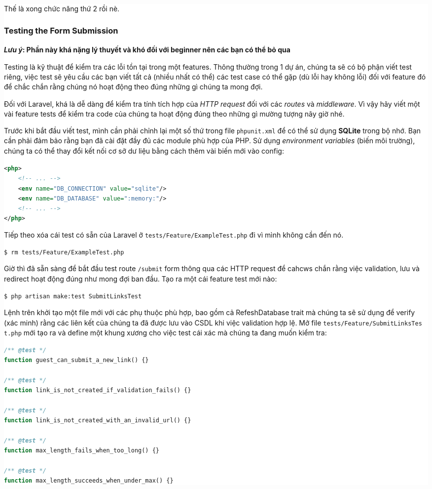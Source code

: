Thế là xong chức năng thứ 2 rồi nè.

### Testing the Form Submission

***Lưu ý*: Phần này khá nặng lý thuyết và khó đối với beginner nên các bạn có thể bỏ qua**

Testing là kỹ thuật để kiểm tra các lỗi tồn tại trong một features. Thông thường trong 1 dự án, chúng ta sẽ có bộ phận viết test riêng, việc test sẽ yêu cầu các bạn viết tất cả (nhiều nhất có thể) các test case có thể gặp (dù lỗi hay không lỗi) đối với feature đó để chắc chắn rằng chúng nó hoạt động theo đúng những gì chúng ta mong đợi.

Đối với Laravel, khá là dễ dàng để kiểm tra tính tích hợp của *HTTP request* đối với các *routes* và *middleware*. Vì vậy hãy viết một vài feature tests để kiểm tra code của chúng ta hoạt động đúng theo những gì mường tượng nãy giờ nhé.

Trước khi bắt đầu viết test, mình cần phải chỉnh lại một số thứ trong file `phpunit.xml` để có thể sử dụng **SQLite** trong bộ nhớ. Bạn cần phải đảm bảo rằng bạn đã cài đặt đầy đủ các module phù hợp của PHP. Sử dụng *environment variables* (biến môi trường), chúng ta có thể thay đổi kết nối cơ sở dư liệu bằng cách thêm vài biến mới vào config:

```xml
<php>
    <!-- ... -->
    <env name="DB_CONNECTION" value="sqlite"/>
    <env name="DB_DATABASE" value=":memory:"/>
    <!-- ... -->
</php>
```

Tiếp theo xóa cái test có sẵn của Laravel ở `tests/Feature/ExampleTest.php` đi vì mình không cần đến nó.

    $ rm tests/Feature/ExampleTest.php

Giờ thì đã sẵn sàng để bắt đầu test route `/submit` form thông qua các HTTP request để cahcws chắn rằng việc validation, lưu và redirect hoạt động đúng như mong đợi ban đầu. Tạo ra một cái feature test mới nào:

    $ php artisan make:test SubmitLinksTest

Lệnh trên khởi tạo một file mới với các phụ thuộc phù hợp, bao gồm cả RefeshDatabase trait mà chúng ta sẽ sử dụng để verify (xác minh) rằng các liên kết của chúng ta đã được lưu vào CSDL khi việc validation hợp lệ. Mở file `tests/Feature/SubmitLinksTest.php` mới tạo ra và define một khung xương cho việc test cái xác mà chúng ta đang muốn kiểm tra:

```php
/** @test */
function guest_can_submit_a_new_link() {}

/** @test */
function link_is_not_created_if_validation_fails() {}

/** @test */
function link_is_not_created_with_an_invalid_url() {}

/** @test */
function max_length_fails_when_too_long() {}

/** @test */
function max_length_succeeds_when_under_max() {}
```
